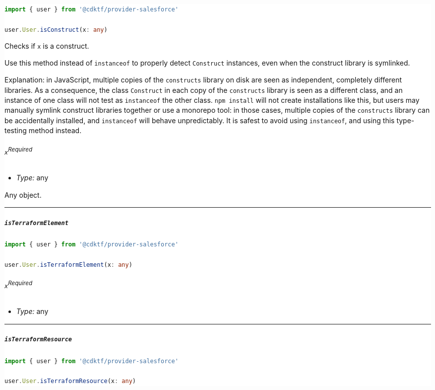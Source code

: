 ```typescript
import { user } from '@cdktf/provider-salesforce'

user.User.isConstruct(x: any)
```

Checks if `x` is a construct.

Use this method instead of `instanceof` to properly detect `Construct`
instances, even when the construct library is symlinked.

Explanation: in JavaScript, multiple copies of the `constructs` library on
disk are seen as independent, completely different libraries. As a
consequence, the class `Construct` in each copy of the `constructs` library
is seen as a different class, and an instance of one class will not test as
`instanceof` the other class. `npm install` will not create installations
like this, but users may manually symlink construct libraries together or
use a monorepo tool: in those cases, multiple copies of the `constructs`
library can be accidentally installed, and `instanceof` will behave
unpredictably. It is safest to avoid using `instanceof`, and using
this type-testing method instead.

###### `x`<sup>Required</sup> <a name="x" id="@cdktf/provider-salesforce.user.User.isConstruct.parameter.x"></a>

- *Type:* any

Any object.

---

##### `isTerraformElement` <a name="isTerraformElement" id="@cdktf/provider-salesforce.user.User.isTerraformElement"></a>

```typescript
import { user } from '@cdktf/provider-salesforce'

user.User.isTerraformElement(x: any)
```

###### `x`<sup>Required</sup> <a name="x" id="@cdktf/provider-salesforce.user.User.isTerraformElement.parameter.x"></a>

- *Type:* any

---

##### `isTerraformResource` <a name="isTerraformResource" id="@cdktf/provider-salesforce.user.User.isTerraformResource"></a>

```typescript
import { user } from '@cdktf/provider-salesforce'

user.User.isTerraformResource(x: any)
```
